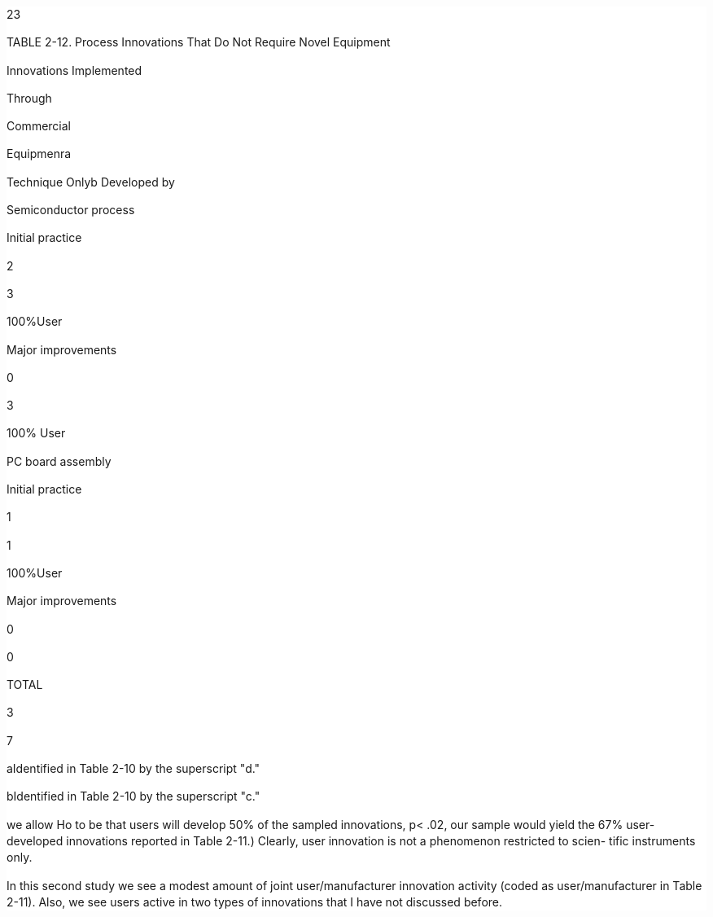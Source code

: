 23

TABLE 2-12. Process Innovations That Do Not Require Novel Equipment

Innovations Implemented

Through

Commercial

Equipmenra

Technique Onlyb Developed by

Semiconductor process

Initial practice

2

3

100%User

Major improvements

0

3

100% User

PC board assembly

Initial practice

1

1

100%User

Major improvements

0

0

TOTAL

3

7

aIdentified in Table 2-10 by the superscript "d."

bIdentified in Table 2-10 by the superscript "c."

we allow Ho to be that users will develop 50% of the sampled innovations, p< .02, our sample would yield the 67% user-developed innovations reported in Table 2-11.) Clearly, user innovation is not a phenomenon restricted to scien- tific instruments only.

In this second study we see a modest amount of joint user/manufacturer innovation activity (coded as user/manufacturer in Table 2-11). Also, we see users active in two types of innovations that I have not discussed before.
